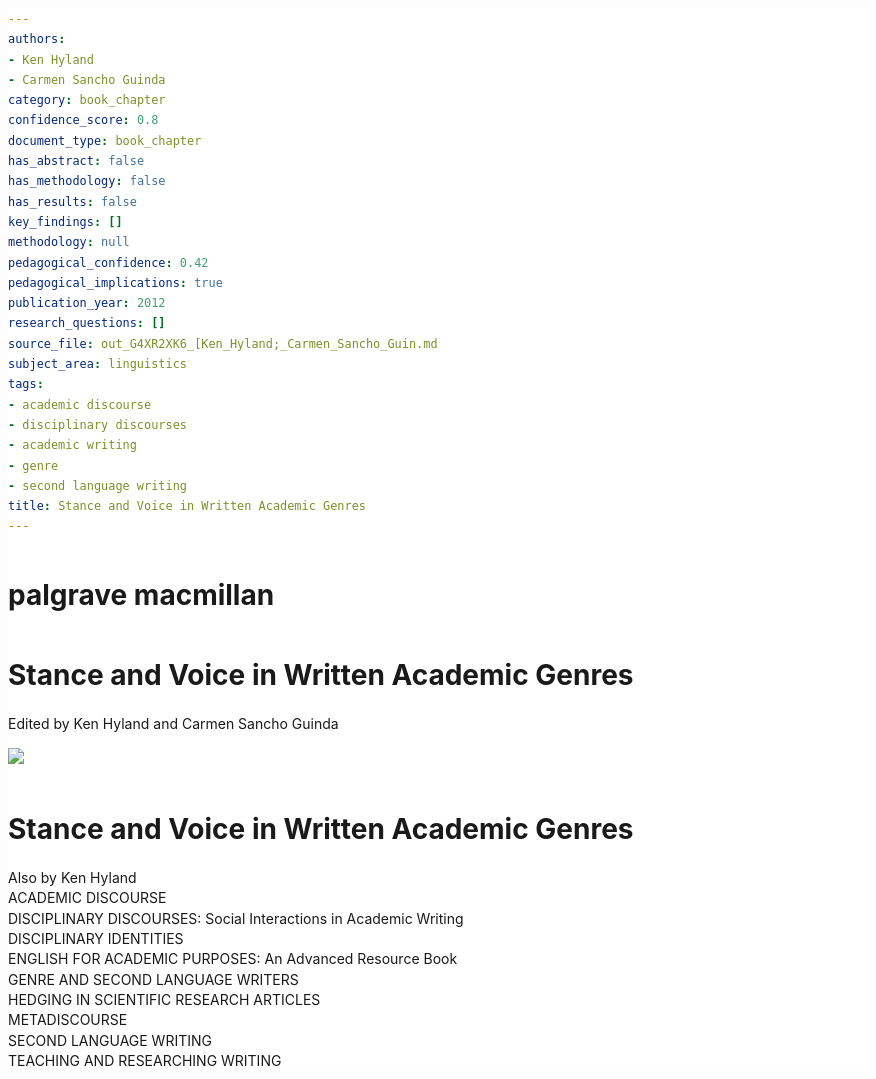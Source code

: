 ```yaml
---
authors:
- Ken Hyland
- Carmen Sancho Guinda
category: book_chapter
confidence_score: 0.8
document_type: book_chapter
has_abstract: false
has_methodology: false
has_results: false
key_findings: []
methodology: null
pedagogical_confidence: 0.42
pedagogical_implications: true
publication_year: 2012
research_questions: []
source_file: out_G4XR2XK6_[Ken_Hyland;_Carmen_Sancho_Guin.md
subject_area: linguistics
tags:
- academic discourse
- disciplinary discourses
- academic writing
- genre
- second language writing
title: Stance and Voice in Written Academic Genres
---
```


# palgrave macmillan

# Stance and Voice in Written Academic Genres

Edited by Ken Hyland and Carmen Sancho Guinda

![](img/bb23488690a73164ee8fd7fdd9d97ad68bbea8737f31fcf4889e6a1840428ec5.jpg)

# Stance and Voice in Written Academic Genres

Also by Ken Hyland   
ACADEMIC DISCOURSE   
DISCIPLINARY DISCOURSES: Social Interactions in Academic Writing   
DISCIPLINARY IDENTITIES   
ENGLISH FOR ACADEMIC PURPOSES: An Advanced Resource Book   
GENRE AND SECOND LANGUAGE WRITERS   
HEDGING IN SCIENTIFIC RESEARCH ARTICLES   
METADISCOURSE   
SECOND LANGUAGE WRITING   
TEACHING AND RESEARCHING WRITING
